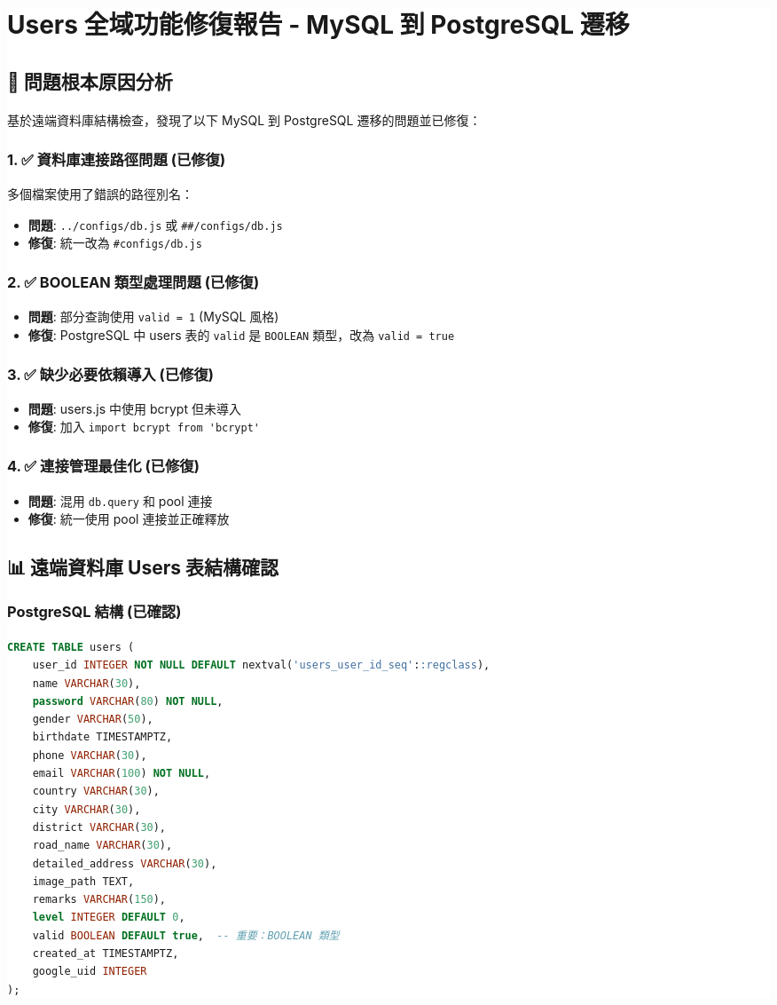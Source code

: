 # Users 全域功能修復報告 - MySQL 到 PostgreSQL 遷移

## 🎯 問題根本原因分析

基於遠端資料庫結構檢查，發現了以下 MySQL 到 PostgreSQL 遷移的問題並已修復：

### 1. ✅ 資料庫連接路徑問題 (已修復)
多個檔案使用了錯誤的路徑別名：
- **問題**: `../configs/db.js` 或 `##/configs/db.js`
- **修復**: 統一改為 `#configs/db.js`

### 2. ✅ BOOLEAN 類型處理問題 (已修復)
- **問題**: 部分查詢使用 `valid = 1` (MySQL 風格)
- **修復**: PostgreSQL 中 users 表的 `valid` 是 `BOOLEAN` 類型，改為 `valid = true`

### 3. ✅ 缺少必要依賴導入 (已修復)
- **問題**: users.js 中使用 bcrypt 但未導入
- **修復**: 加入 `import bcrypt from 'bcrypt'`

### 4. ✅ 連接管理最佳化 (已修復)
- **問題**: 混用 `db.query` 和 pool 連接
- **修復**: 統一使用 pool 連接並正確釋放

## 📊 遠端資料庫 Users 表結構確認

### PostgreSQL 結構 (已確認)
```sql
CREATE TABLE users (
    user_id INTEGER NOT NULL DEFAULT nextval('users_user_id_seq'::regclass),
    name VARCHAR(30),
    password VARCHAR(80) NOT NULL,
    gender VARCHAR(50),
    birthdate TIMESTAMPTZ,
    phone VARCHAR(30),
    email VARCHAR(100) NOT NULL,
    country VARCHAR(30),
    city VARCHAR(30),
    district VARCHAR(30),
    road_name VARCHAR(30),
    detailed_address VARCHAR(30),
    image_path TEXT,
    remarks VARCHAR(150),
    level INTEGER DEFAULT 0,
    valid BOOLEAN DEFAULT true,  -- 重要：BOOLEAN 類型
    created_at TIMESTAMPTZ,
    google_uid INTEGER
);
```
